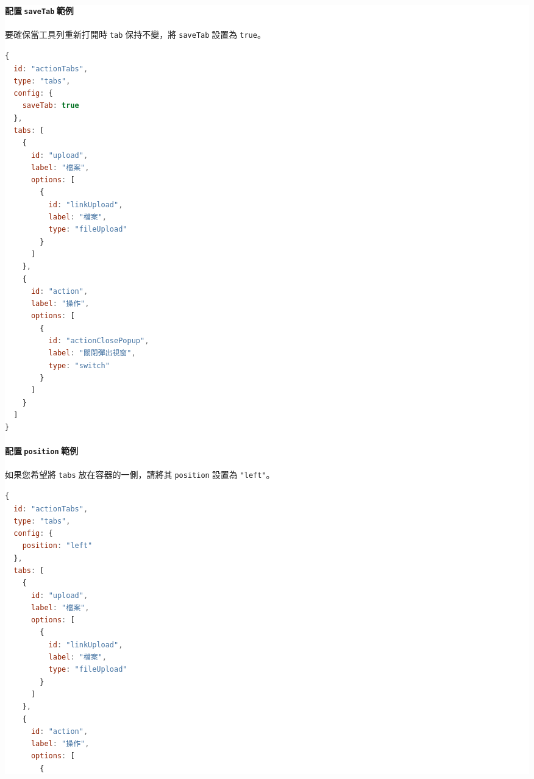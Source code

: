 #### 配置 `saveTab` 範例

要確保當工具列重新打開時 `tab` 保持不變，將 `saveTab` 設置為 `true`。

```js
{
  id: "actionTabs",
  type: "tabs",
  config: {
    saveTab: true
  },
  tabs: [
    {
      id: "upload",
      label: "檔案",
      options: [
        {
          id: "linkUpload",
          label: "檔案",
          type: "fileUpload"
        }
      ]
    },
    {
      id: "action",
      label: "操作",
      options: [
        {
          id: "actionClosePopup",
          label: "關閉彈出視窗",
          type: "switch"
        }
      ]
    }
  ]
}
```

#### 配置 `position` 範例

如果您希望將 `tabs` 放在容器的一側，請將其 `position` 設置為 `"left"`。

```js
{
  id: "actionTabs",
  type: "tabs",
  config: {
    position: "left"
  },
  tabs: [
    {
      id: "upload",
      label: "檔案",
      options: [
        {
          id: "linkUpload",
          label: "檔案",
          type: "fileUpload"
        }
      ]
    },
    {
      id: "action",
      label: "操作",
      options: [
        {
```
